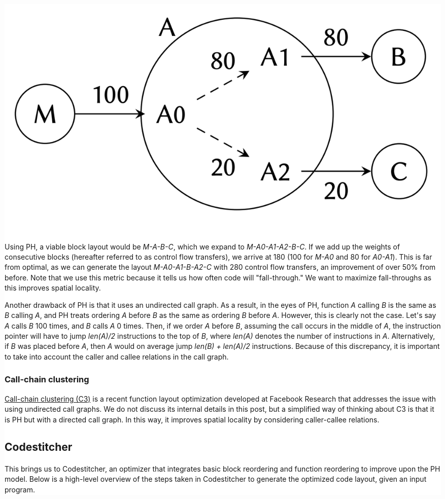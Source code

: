 <img src="codestitcher-example.png" style="width: 100%">

Using PH, a viable block layout would be *M-A-B-C*, which we expand to *M-A0-A1-A2-B-C*. If we add up the weights of consecutive blocks (hereafter referred to as control flow transfers), we arrive at 180 (100 for *M-A0* and 80 for *A0-A1*). This is far from optimal, as we can generate the layout *M-A0-A1-B-A2-C* with 280 control flow transfers, an improvement of over 50% from before. Note that we use this metric because it tells us how often code will "fall-through." We want to maximize fall-throughs as this improves spatial locality.

Another drawback of PH is that it uses an undirected call graph. As a result, in the eyes of PH, function *A* calling *B* is the same as *B* calling *A*, and PH treats ordering *A* before *B* as the same as ordering *B* before *A*. However, this is clearly not the case. Let's say *A* calls *B* 100 times, and *B* calls *A* 0 times. Then, if we order *A* before *B*, assuming the call occurs in the middle of *A*, the instruction pointer will have to jump *len(A)/2* instructions to the top of *B*, where *len(A)* denotes the number of instructions in *A*. Alternatively, if *B* was placed before *A*, then *A* would on average jump *len(B) + len(A)/2* instructions. Because of this discrepancy, it is important to take into account the caller and callee relations in the call graph.

### Call-chain clustering
[Call-chain clustering (C3)](https://research.fb.com/publications/optimizing-function-placement-for-large-scale-data-center-applications-2/) is a recent function layout optimization developed at Facebook Research that addresses the issue with using undirected call graphs. We do not discuss its internal details in this post, but a simplified way of thinking about C3 is that it is PH but with a directed call graph. In this way, it improves spatial locality by considering caller-callee relations.

## Codestitcher

This brings us to Codestitcher, an optimizer that integrates basic block reordering and function reordering to improve upon the PH model. Below is a high-level overview of the steps taken in Codestitcher to generate the optimized code layout, given an input program.
